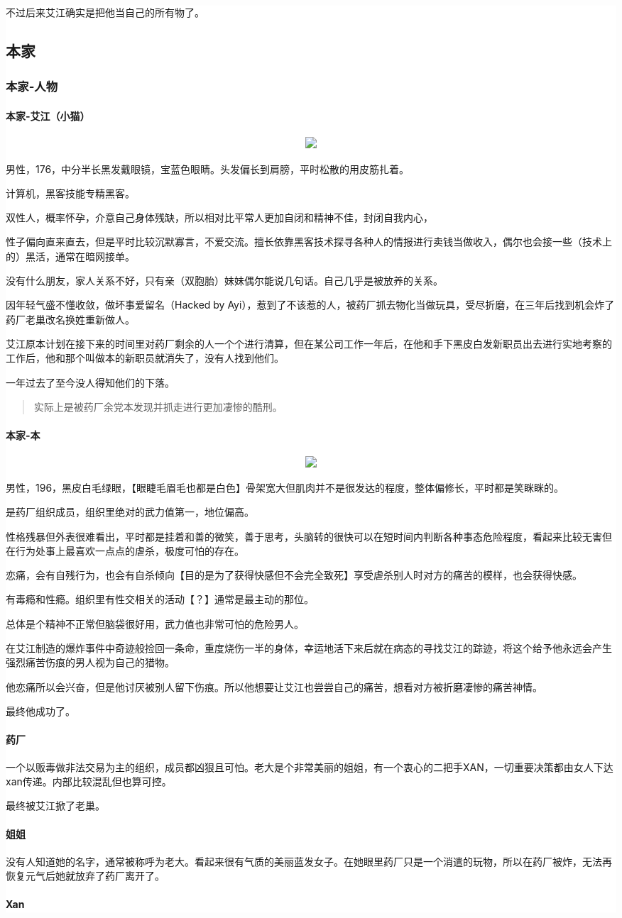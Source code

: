 不过后来艾江确实是把他当自己的所有物了。

## 本家

### 本家-人物

#### 本家-艾江（小猫）

<div align=center><img src="img/本家头像1.png"></div>

男性，176，中分半长黑发戴眼镜，宝蓝色眼睛。头发偏长到肩膀，平时松散的用皮筋扎着。

计算机，黑客技能专精黑客。

双性人，概率怀孕，介意自己身体残缺，所以相对比平常人更加自闭和精神不佳，封闭自我内心，

性子偏向直来直去，但是平时比较沉默寡言，不爱交流。擅长依靠黑客技术探寻各种人的情报进行卖钱当做收入，偶尔也会接一些（技术上的）黑活，通常在暗网接单。

没有什么朋友，家人关系不好，只有亲（双胞胎）妹妹偶尔能说几句话。自己几乎是被放养的关系。

因年轻气盛不懂收敛，做坏事爱留名（Hacked by Ayi），惹到了不该惹的人，被药厂抓去物化当做玩具，受尽折磨，在三年后找到机会炸了药厂老巢改名换姓重新做人。

艾江原本计划在接下来的时间里对药厂剩余的人一个个进行清算，但在某公司工作一年后，在他和手下黑皮白发新职员出去进行实地考察的工作后，他和那个叫做本的新职员就消失了，没有人找到他们。

一年过去了至今没人得知他们的下落。
> 实际上是被药厂余党本发现并抓走进行更加凄惨的酷刑。

#### 本家-本

<div align=center><img src="img/本家头像2.png"></div>

男性，196，黑皮白毛绿眼，【眼睫毛眉毛也都是白色】骨架宽大但肌肉并不是很发达的程度，整体偏修长，平时都是笑眯眯的。

是药厂组织成员，组织里绝对的武力值第一，地位偏高。

性格残暴但外表很难看出，平时都是挂着和善的微笑，善于思考，头脑转的很快可以在短时间内判断各种事态危险程度，看起来比较无害但在行为处事上最喜欢一点点的虐杀，极度可怕的存在。

恋痛，会有自残行为，也会有自杀倾向【目的是为了获得快感但不会完全致死】享受虐杀别人时对方的痛苦的模样，也会获得快感。

有毒瘾和性瘾。组织里有性交相关的活动【？】通常是最主动的那位。

总体是个精神不正常但脑袋很好用，武力值也非常可怕的危险男人。

在艾江制造的爆炸事件中奇迹般捡回一条命，重度烧伤一半的身体，幸运地活下来后就在病态的寻找艾江的踪迹，将这个给予他永远会产生强烈痛苦伤痕的男人视为自己的猎物。

他恋痛所以会兴奋，但是他讨厌被别人留下伤痕。所以他想要让艾江也尝尝自己的痛苦，想看对方被折磨凄惨的痛苦神情。

最终他成功了。

#### 药厂

一个以贩毒做非法交易为主的组织，成员都凶狠且可怕。老大是个非常美丽的姐姐，有一个衷心的二把手XAN，一切重要决策都由女人下达xan传递。内部比较混乱但也算可控。

最终被艾江掀了老巢。

#### 姐姐

没有人知道她的名字，通常被称呼为老大。看起来很有气质的美丽蓝发女子。在她眼里药厂只是一个消遣的玩物，所以在药厂被炸，无法再恢复元气后她就放弃了药厂离开了。

#### Xan
